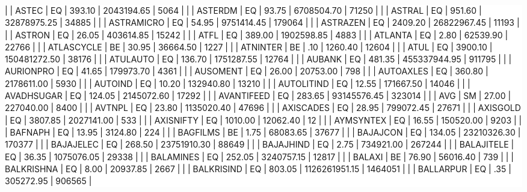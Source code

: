 |  | ASTEC | EQ | 393.10 | 2043194.65 | 5064 |
|  | ASTERDM | EQ | 93.75 | 6708504.70 | 71250 |
|  | ASTRAL | EQ | 951.60 | 32878975.25 | 34885 |
|  | ASTRAMICRO | EQ | 54.95 | 9751414.45 | 179064 |
|  | ASTRAZEN | EQ | 2409.20 | 26822967.45 | 11193 |
|  | ASTRON | EQ | 26.05 | 403614.85 | 15242 |
|  | ATFL | EQ | 389.00 | 1902598.85 | 4883 |
|  | ATLANTA | EQ | 2.80 | 62539.90 | 22766 |
|  | ATLASCYCLE | BE | 30.95 | 36664.50 | 1227 |
|  | ATNINTER | BE | .10 | 1260.40 | 12604 |
|  | ATUL | EQ | 3900.10 | 150481272.50 | 38176 |
|  | ATULAUTO | EQ | 136.70 | 1751287.55 | 12764 |
|  | AUBANK | EQ | 481.35 | 455337944.95 | 911795 |
|  | AURIONPRO | EQ | 41.65 | 179973.70 | 4361 |
|  | AUSOMENT | EQ | 26.00 | 20753.00 | 798 |
|  | AUTOAXLES | EQ | 360.80 | 2178611.00 | 5930 |
|  | AUTOIND | EQ | 10.20 | 132940.80 | 13210 |
|  | AUTOLITIND | EQ | 12.55 | 171667.50 | 14046 |
|  | AVADHSUGAR | EQ | 124.05 | 2145072.60 | 17292 |
|  | AVANTIFEED | EQ | 283.65 | 93145576.45 | 323014 |
|  | AVG | SM | 27.00 | 227040.00 | 8400 |
|  | AVTNPL | EQ | 23.80 | 1135020.40 | 47696 |
|  | AXISCADES | EQ | 28.95 | 799072.45 | 27671 |
|  | AXISGOLD | EQ | 3807.85 | 2027141.00 | 533 |
|  | AXISNIFTY | EQ | 1010.00 | 12062.40 | 12 |
|  | AYMSYNTEX | EQ | 16.55 | 150520.00 | 9203 |
|  | BAFNAPH | EQ | 13.95 | 3124.80 | 224 |
|  | BAGFILMS | BE | 1.75 | 68083.65 | 37677 |
|  | BAJAJCON | EQ | 134.05 | 23210326.30 | 170377 |
|  | BAJAJELEC | EQ | 268.50 | 23751910.30 | 88649 |
|  | BAJAJHIND | EQ | 2.75 | 734921.00 | 267244 |
|  | BALAJITELE | EQ | 36.35 | 1075076.05 | 29338 |
|  | BALAMINES | EQ | 252.05 | 3240757.15 | 12817 |
|  | BALAXI | BE | 76.90 | 56016.40 | 739 |
|  | BALKRISHNA | EQ | 8.00 | 20937.85 | 2667 |
|  | BALKRISIND | EQ | 803.05 | 1126261951.15 | 1464051 |
|  | BALLARPUR | EQ | .35 | 305272.95 | 906565 |
